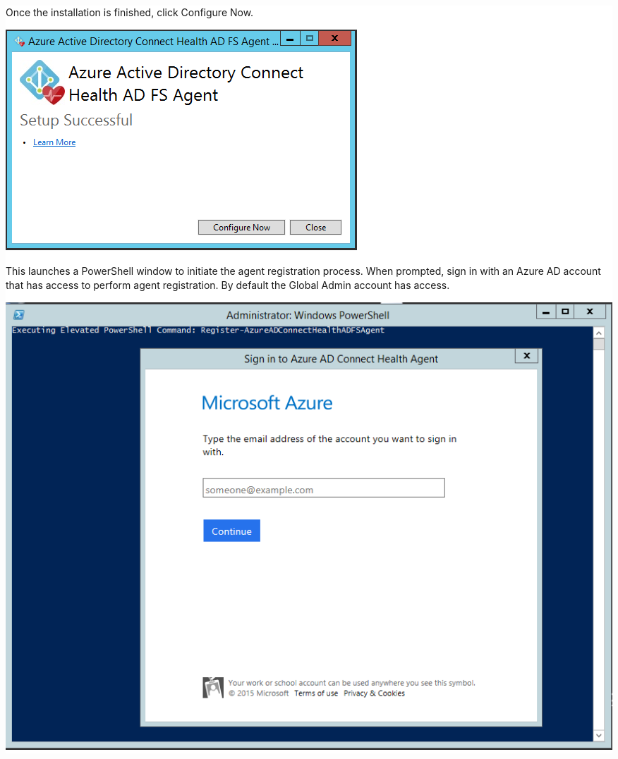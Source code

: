 Once the installation is finished, click Configure Now.

![Verify Azure AD Connect Health](./media/how-to-connect-health-agent-install/install2.png)

This launches a PowerShell window to initiate the agent registration process. When prompted, sign in with an Azure AD account that has access to perform agent registration. By default the Global Admin account has access.

![Verify Azure AD Connect Health](./media/how-to-connect-health-agent-install/install3.png)
